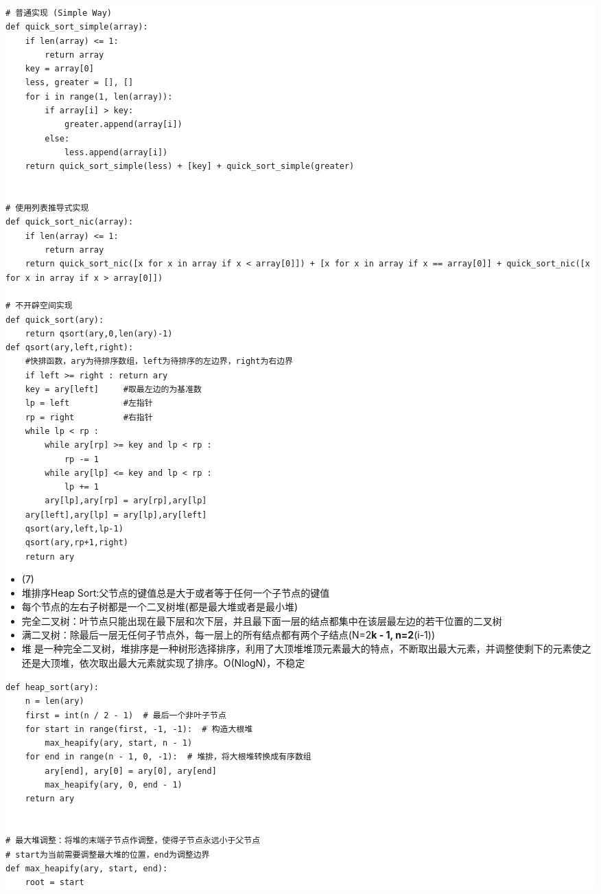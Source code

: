 ```
# 普通实现 (Simple Way)
def quick_sort_simple(array):
    if len(array) <= 1:
        return array
    key = array[0]
    less, greater = [], []
    for i in range(1, len(array)):
        if array[i] > key:
            greater.append(array[i])
        else:
            less.append(array[i])
    return quick_sort_simple(less) + [key] + quick_sort_simple(greater)


# 使用列表推导式实现
def quick_sort_nic(array):
    if len(array) <= 1:
        return array
    return quick_sort_nic([x for x in array if x < array[0]]) + [x for x in array if x == array[0]] + quick_sort_nic([x for x in array if x > array[0]])

# 不开辟空间实现
def quick_sort(ary):
    return qsort(ary,0,len(ary)-1)
def qsort(ary,left,right):
    #快排函数，ary为待排序数组，left为待排序的左边界，right为右边界
    if left >= right : return ary
    key = ary[left]     #取最左边的为基准数
    lp = left           #左指针
    rp = right          #右指针
    while lp < rp :
        while ary[rp] >= key and lp < rp :
            rp -= 1
        while ary[lp] <= key and lp < rp :
            lp += 1
        ary[lp],ary[rp] = ary[rp],ary[lp]
    ary[left],ary[lp] = ary[lp],ary[left]
    qsort(ary,left,lp-1)
    qsort(ary,rp+1,right)
    return ary
```
- (7)
- 堆排序Heap Sort:父节点的键值总是大于或者等于任何一个子节点的键值
- 每个节点的左右子树都是一个二叉树堆(都是最大堆或者是最小堆)
- 完全二叉树：叶节点只能出现在最下层和次下层，并且最下面一层的结点都集中在该层最左边的若干位置的二叉树
- 满二叉树：除最后一层无任何子节点外，每一层上的所有结点都有两个子结点(N=2**k - 1,  n=2**(i-1))
- 堆 是一种完全二叉树，堆排序是一种树形选择排序，利用了大顶堆堆顶元素最大的特点，不断取出最大元素，并调整使剩下的元素使之还是大顶堆，依次取出最大元素就实现了排序。O(NlogN)，不稳定
```
def heap_sort(ary):
    n = len(ary)
    first = int(n / 2 - 1)  # 最后一个非叶子节点
    for start in range(first, -1, -1):  # 构造大根堆
        max_heapify(ary, start, n - 1)
    for end in range(n - 1, 0, -1):  # 堆排，将大根堆转换成有序数组
        ary[end], ary[0] = ary[0], ary[end]
        max_heapify(ary, 0, end - 1)
    return ary


# 最大堆调整：将堆的末端子节点作调整，使得子节点永远小于父节点
# start为当前需要调整最大堆的位置，end为调整边界
def max_heapify(ary, start, end):
    root = start
```